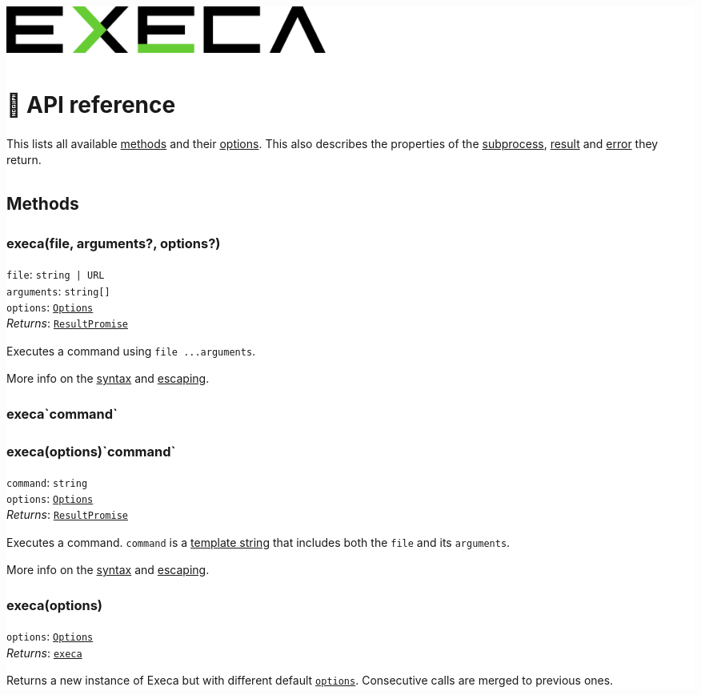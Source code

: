 <picture>
       <source media="(prefers-color-scheme: dark)" srcset="../media/logo_dark.svg">
       <img alt="execa logo" src="../media/logo.svg" width="400">
</picture>
<br>

# 📔 API reference

This lists all available [methods](#methods) and their [options](#options). This also describes the properties of the [subprocess](#subprocess), [result](#result) and [error](#execaerror) they return.

## Methods

### execa(file, arguments?, options?)

`file`: `string | URL`\
`arguments`: `string[]`\
`options`: [`Options`](#options)\
_Returns_: [`ResultPromise`](#return-value)

Executes a command using `file ...arguments`.

More info on the [syntax](execution.md#array-syntax) and [escaping](escaping.md#array-syntax).

### execa\`command\`
### execa(options)\`command\`

`command`: `string`\
`options`: [`Options`](#options)\
_Returns_: [`ResultPromise`](#return-value)

Executes a command. `command` is a [template string](execution.md#template-string-syntax) that includes both the `file` and its `arguments`.

More info on the [syntax](execution.md#template-string-syntax) and [escaping](escaping.md#template-string-syntax).

### execa(options)

`options`: [`Options`](#options)\
_Returns_: [`execa`](#execafile-arguments-options)

Returns a new instance of Execa but with different default [`options`](#options). Consecutive calls are merged to previous ones.
